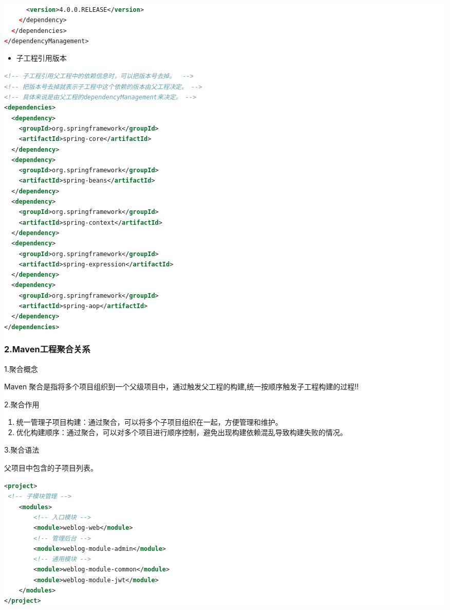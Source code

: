```xml
      <version>4.0.0.RELEASE</version>
    </dependency>
  </dependencies>
</dependencyManagement>
```

- 子工程引用版本

```XML
<!-- 子工程引用父工程中的依赖信息时，可以把版本号去掉。  -->
<!-- 把版本号去掉就表示子工程中这个依赖的版本由父工程决定。 -->
<!-- 具体来说是由父工程的dependencyManagement来决定。 -->
<dependencies>
  <dependency>
    <groupId>org.springframework</groupId>
    <artifactId>spring-core</artifactId>
  </dependency>
  <dependency>
    <groupId>org.springframework</groupId>
    <artifactId>spring-beans</artifactId>
  </dependency>
  <dependency>
    <groupId>org.springframework</groupId>
    <artifactId>spring-context</artifactId>
  </dependency>
  <dependency>
    <groupId>org.springframework</groupId>
    <artifactId>spring-expression</artifactId>
  </dependency>
  <dependency>
    <groupId>org.springframework</groupId>
    <artifactId>spring-aop</artifactId>
  </dependency>
</dependencies>
```

### 2.Maven工程聚合关系

1.聚合概念

Maven 聚合是指将多个项目组织到一个父级项目中，通过触发父工程的构建,统一按顺序触发子工程构建的过程!!

2.聚合作用

1. 统一管理子项目构建：通过聚合，可以将多个子项目组织在一起，方便管理和维护。
2. 优化构建顺序：通过聚合，可以对多个项目进行顺序控制，避免出现构建依赖混乱导致构建失败的情况。

3.聚合语法

父项目中包含的子项目列表。

```XML
<project>
 <!-- 子模块管理 -->
    <modules>
        <!-- 入口模块 -->
        <module>weblog-web</module>
        <!-- 管理后台 -->
        <module>weblog-module-admin</module>
        <!-- 通用模块 -->
        <module>weblog-module-common</module>
        <module>weblog-module-jwt</module>
    </modules>
</project>
```
